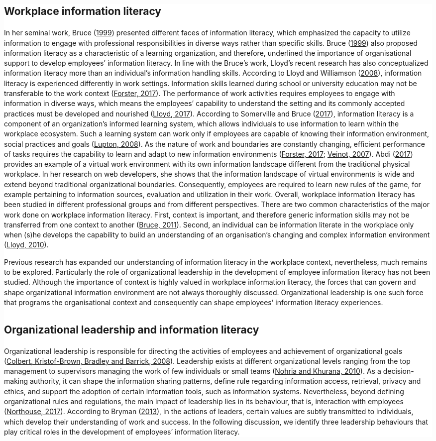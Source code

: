 </section>

<section>

## Workplace information literacy

In her seminal work, Bruce ([1999](#bru99)) presented different faces of information literacy, which emphasized the capacity to utilize information to engage with professional responsibilities in diverse ways rather than specific skills. Bruce ([1999](#bru99)) also proposed information literacy as a characteristic of a learning organization, and therefore, underlined the importance of organisational support to develop employees’ information literacy. In line with the Bruce’s work, Lloyd’s recent research has also conceptualized information literacy more than an individual’s information handling skills. According to Lloyd and Williamson ([2008](#llo08)), information literacy is experienced differently in work settings. Information skills learned during school or university education may not be transferable to the work context ([Forster, 2017](#for17)). The performance of work activities requires employees to engage with information in diverse ways, which means the employees’ capability to understand the setting and its commonly accepted practices must be developed and nourished ([Lloyd, 2017](#llo17)). According to Somerville and Bruce ([2017](#som17)), information literacy is a component of an organization’s informed learning system, which allows individuals to use information to learn within the workplace ecosystem. Such a learning system can work only if employees are capable of knowing their information environment, social practices and goals ([Lupton, 2008](#lup08)). As the nature of work and boundaries are constantly changing, efficient performance of tasks requires the capability to learn and adapt to new information environments ([Forster, 2017](#for17); [Veinot, 2007](#vei07)). Abdi ([2017](#abd17)) provides an example of a virtual work environment with its own information landscape different from the traditional physical workplace. In her research on web developers, she shows that the information landscape of virtual environments is wide and extend beyond traditional organizational boundaries. Consequently, employees are required to learn new rules of the game, for example pertaining to information sources, evaluation and utilization in their work. Overall, workplace information literacy has been studied in different professional groups and from different perspectives. There are two common characteristics of the major work done on workplace information literacy. First, context is important, and therefore generic information skills may not be transferred from one context to another ([Bruce, 2011](#bru11)). Second, an individual can be information literate in the workplace only when (s)he develops the capability to build an understanding of an organisation’s changing and complex information environment ([Lloyd, 2010](#llo10)).

Previous research has expanded our understanding of information literacy in the workplace context, nevertheless, much remains to be explored. Particularly the role of organizational leadership in the development of employee information literacy has not been studied. Although the importance of context is highly valued in workplace information literacy, the forces that can govern and shape organizational information environment are not always thoroughly discussed. Organizational leadership is one such force that programs the organisational context and consequently can shape employees’ information literacy experiences.

</section>

<section>

## Organizational leadership and information literacy

Organizational leadership is responsible for directing the activities of employees and achievement of organizational goals ([Colbert, Kristof-Brown, Bradley and Barrick, 2008](#col08)). Leadership exists at different organizational levels ranging from the top management to supervisors managing the work of few individuals or small teams ([Nohria and Khurana, 2010](#noh10)). As a decision-making authority, it can shape the information sharing patterns, define rule regarding information access, retrieval, privacy and ethics, and support the adoption of certain information tools, such as information systems. Nevertheless, beyond defining organizational rules and regulations, the main impact of leadership lies in its behaviour, that is, interaction with employees ([Northouse, 2017](#nor17)). According to Bryman ([2013](#bry13)), in the actions of leaders, certain values are subtly transmitted to individuals, which develop their understanding of work and success. In the following discussion, we identify three leadership behaviours that play critical roles in the development of employees’ information literacy.
